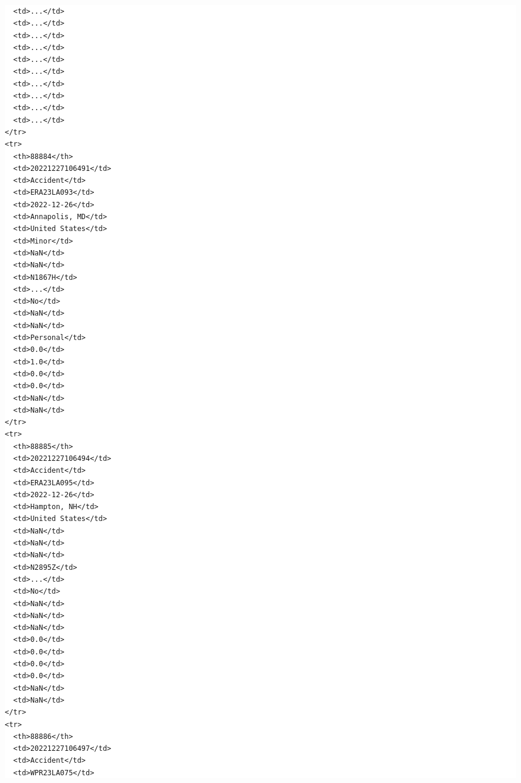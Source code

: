       <td>...</td>
      <td>...</td>
      <td>...</td>
      <td>...</td>
      <td>...</td>
      <td>...</td>
      <td>...</td>
      <td>...</td>
      <td>...</td>
      <td>...</td>
    </tr>
    <tr>
      <th>88884</th>
      <td>20221227106491</td>
      <td>Accident</td>
      <td>ERA23LA093</td>
      <td>2022-12-26</td>
      <td>Annapolis, MD</td>
      <td>United States</td>
      <td>Minor</td>
      <td>NaN</td>
      <td>NaN</td>
      <td>N1867H</td>
      <td>...</td>
      <td>No</td>
      <td>NaN</td>
      <td>NaN</td>
      <td>Personal</td>
      <td>0.0</td>
      <td>1.0</td>
      <td>0.0</td>
      <td>0.0</td>
      <td>NaN</td>
      <td>NaN</td>
    </tr>
    <tr>
      <th>88885</th>
      <td>20221227106494</td>
      <td>Accident</td>
      <td>ERA23LA095</td>
      <td>2022-12-26</td>
      <td>Hampton, NH</td>
      <td>United States</td>
      <td>NaN</td>
      <td>NaN</td>
      <td>NaN</td>
      <td>N2895Z</td>
      <td>...</td>
      <td>No</td>
      <td>NaN</td>
      <td>NaN</td>
      <td>NaN</td>
      <td>0.0</td>
      <td>0.0</td>
      <td>0.0</td>
      <td>0.0</td>
      <td>NaN</td>
      <td>NaN</td>
    </tr>
    <tr>
      <th>88886</th>
      <td>20221227106497</td>
      <td>Accident</td>
      <td>WPR23LA075</td>